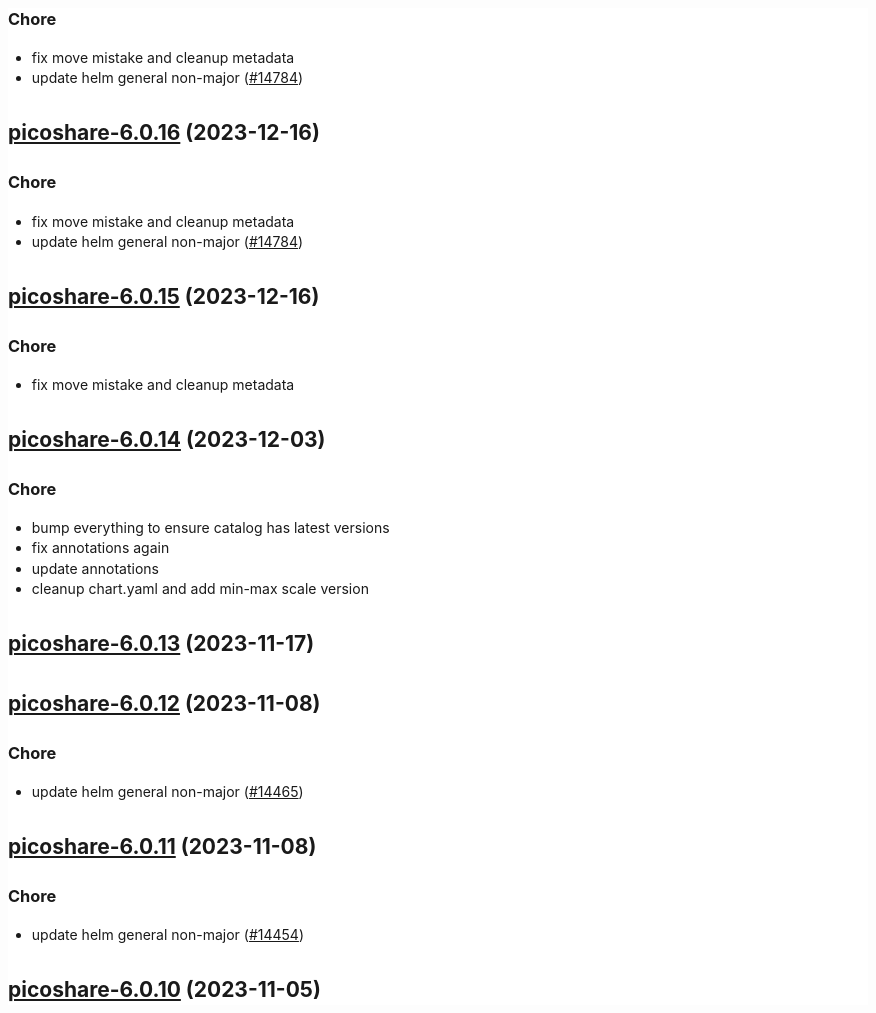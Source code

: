 ### Chore

- fix move mistake and cleanup metadata
- update helm general non-major ([#14784](https://github.com/truecharts/charts/issues/14784))

## [picoshare-6.0.16](https://github.com/truecharts/charts/compare/picoshare-6.0.14...picoshare-6.0.16) (2023-12-16)

### Chore

- fix move mistake and cleanup metadata
- update helm general non-major ([#14784](https://github.com/truecharts/charts/issues/14784))

## [picoshare-6.0.15](https://github.com/truecharts/charts/compare/picoshare-6.0.14...picoshare-6.0.15) (2023-12-16)

### Chore

- fix move mistake and cleanup metadata

## [picoshare-6.0.14](https://github.com/truecharts/charts/compare/picoshare-6.0.13...picoshare-6.0.14) (2023-12-03)

### Chore

- bump everything to ensure catalog has latest versions
- fix annotations again
- update annotations
- cleanup chart.yaml and add min-max scale version

## [picoshare-6.0.13](https://github.com/truecharts/charts/compare/picoshare-6.0.12...picoshare-6.0.13) (2023-11-17)

## [picoshare-6.0.12](https://github.com/truecharts/charts/compare/picoshare-6.0.11...picoshare-6.0.12) (2023-11-08)

### Chore

- update helm general non-major ([#14465](https://github.com/truecharts/charts/issues/14465))

## [picoshare-6.0.11](https://github.com/truecharts/charts/compare/picoshare-6.0.10...picoshare-6.0.11) (2023-11-08)

### Chore

- update helm general non-major ([#14454](https://github.com/truecharts/charts/issues/14454))

## [picoshare-6.0.10](https://github.com/truecharts/charts/compare/picoshare-6.0.9...picoshare-6.0.10) (2023-11-05)
